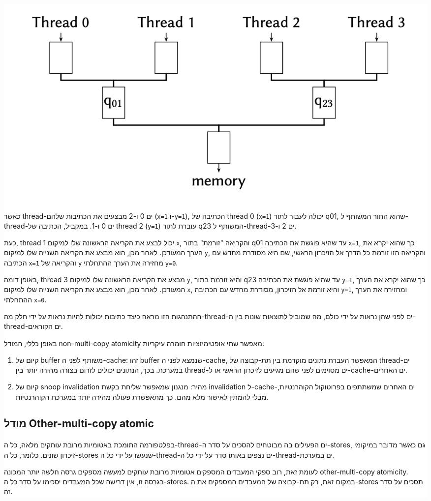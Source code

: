 ![](figure02_Flowing_topology_Simplifying_ARM_Concurrency_Multicopy-Atomic_Axiomatic_and_Operational_Models_for_ARMv8.png "figure02 Flowing topology Simplifying ARM Concurrency Multicopy-Atomic Axiomatic and Operational Models for ARMv8 from Simplifying ARM Concurrency: Multicopy-Atomic Axiomatic and Operational Models for ARMv8 (www.cl.cam.ac.uk)")

כאשר thread-ים 0 ו-2 מבצעים את הכתיבות שלהם (`x=1` ו-`y=1`), הכתיבה של thread 0 (`x=1`) יכולה לעבור לתור q01, שהוא התור המשותף ל-thread-ים 0 ו-1. במקביל, הכתיבה של thread 2 (`y=1`) עוברת לתור q23 המשותף ל-thread-ים 2 ו-3.

כעת, thread 1 יכול לבצע את הקריאה הראשונה שלו למיקום `x`, והקריאה "זורמת" בתור q01 עד שהיא פוגשת את הכתיבה `x=1`, כך שהוא יקרא את הערך המעודכן. לאחר מכן, הוא מבצע את הקריאה השנייה שלו למיקום `y`, והקריאה הזו זורמת כל הדרך אל הזיכרון הראשי, שם היא מסודרת מחדש עם הכתיבה `x=1` והקריאה של `y`  מחזירה את הערך ההתחלתי `y=0`.

באופן דומה, thread 3 מבצע את הקריאה הראשונה שלו למיקום `y`, והיא זורמת בתור q23 עד שהיא פוגשת את הכתיבה `y=1`, כך שהוא יקרא את הערך המעודכן. לאחר מכן, הוא מבצע את הקריאה השנייה שלו למיקום `x`, והיא זורמת אל הזיכרון, מסודרת מחדש עם הכתיבה `y=1`, ומחזירה את הערך ההתחלתי `x=0`.

ההתנהגות הזו מראה כיצד כתיבות יכולות להיות נראות על ידי חלק מה-thread-ים לפני שהן נראות על ידי כולם, מה שמוביל לתוצאות שונות בין ה-thread-ים הקוראים.

באופן כללי, המודל non-multi-copy atomicity מאפשר שתי אופטימיזציות חומרה עיקריות:

1. קיום של buffer משותף לפני ה-cache: זהו buffer שנמצא לפני ה-cache, המאפשר העברת נתונים מוקדמת בין תת-קבוצה של thread-ים במערכת. בכך, הנתונים יכולים לזרום בצורה מהירה יותר בין thread-ים מסוימים לפני שהם מגיעים לזיכרון הראשי או ל-cache-ים האחרים.

2. קיום של snoop invalidation מהיר: מנגנון שמאפשר שליחת בקשת invalidation ל-cache-ים האחרים שמשתתפים בפרוטוקול הקוהרנטיות, מבלי להמתין לאישור מלא מהם. כך מתאפשרת פעולה מהירה יותר במערכת הקוהרנטיות.

## מודל Other-multi-copy atomic

בפלטפורמה התומכת באטומיות מרובת עותקים מלאה, כל ה-thread-ים הפעילים בה מבוטחים להסכים על סדר ה-stores, גם כאשר מדובר במיקומי זיכרון שונים. כלומר, כל ה-stores שנעשו על ידי כל ה-thread-ים נצפים באותו סדר על ידי כל ה-thread-ים במערכת.

לעומת זאת, רוב ספקי המעבדים המספקים אטומיות מרובת עותקים למעשה מספקים גרסה חלשה יותר המכונה other-multi-copy atomicity. בגרסה זו, אין דרישה שכל המעבדים יסכימו על סדר כל ה-stores. במקום זאת, רק תת-קבוצה של המעבדים המספקים את ה-stores תסכים על סדר זה. 
